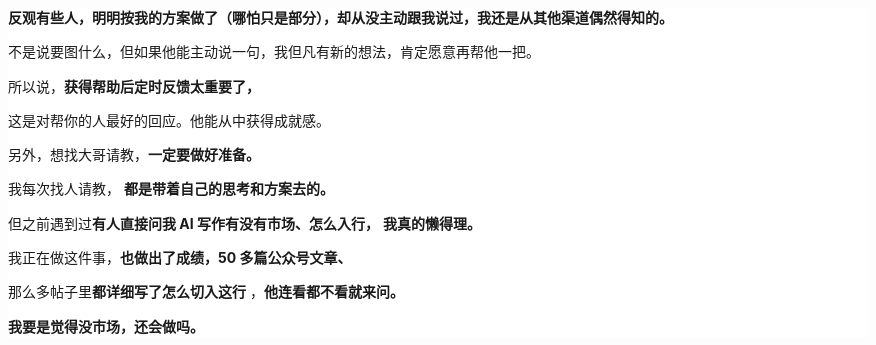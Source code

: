**反观有些人，明明按我的方案做了（哪怕只是部分），却从没主动跟我说过，我还是从其他渠道偶然得知的。**

不是说要图什么，但如果他能主动说一句，我但凡有新的想法，肯定愿意再帮他一把。

所以说，**获得帮助后定时反馈太重要了，**

这是对帮你的人最好的回应。他能从中获得成就感。

另外，想找大哥请教，**一定要做好准备。**

我每次找人请教， **都是带着自己的思考和方案去的。**

但之前遇到过**有人直接问我 AI 写作有没有市场、怎么入行，**  **我真的懒得理。**

我正在做这件事，**也做出了成绩，50 多篇公众号文章、**

那么多帖子里**都详细写了怎么切入这行** ，**他连看都不看就来问。**

**我要是觉得没市场，还会做吗。**
